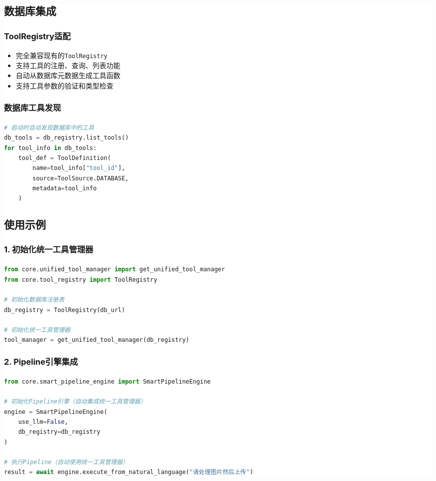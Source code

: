 ## 数据库集成

### ToolRegistry适配

- 完全兼容现有的`ToolRegistry`
- 支持工具的注册、查询、列表功能
- 自动从数据库元数据生成工具函数
- 支持工具参数的验证和类型检查

### 数据库工具发现

```python
# 启动时自动发现数据库中的工具
db_tools = db_registry.list_tools()
for tool_info in db_tools:
    tool_def = ToolDefinition(
        name=tool_info["tool_id"],
        source=ToolSource.DATABASE,
        metadata=tool_info
    )
```

## 使用示例

### 1. 初始化统一工具管理器

```python
from core.unified_tool_manager import get_unified_tool_manager
from core.tool_registry import ToolRegistry

# 初始化数据库注册表
db_registry = ToolRegistry(db_url)

# 初始化统一工具管理器
tool_manager = get_unified_tool_manager(db_registry)
```

### 2. Pipeline引擎集成

```python
from core.smart_pipeline_engine import SmartPipelineEngine

# 初始化Pipeline引擎（自动集成统一工具管理器）
engine = SmartPipelineEngine(
    use_llm=False,
    db_registry=db_registry
)

# 执行Pipeline（自动使用统一工具管理器）
result = await engine.execute_from_natural_language("请处理图片然后上传")
```
